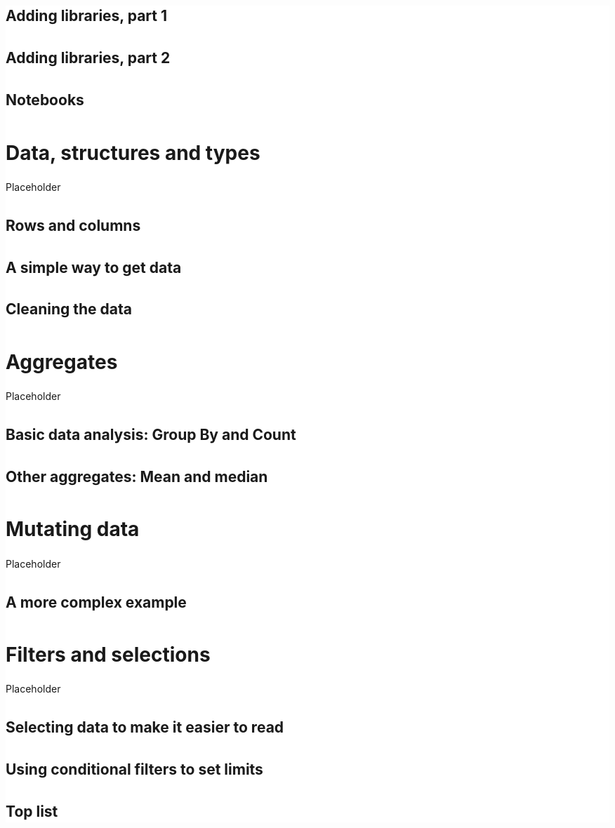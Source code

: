 
## Adding libraries, part 1
## Adding libraries, part 2
## Notebooks




# Data, structures and types

Placeholder


## Rows and columns
## A simple way to get data
## Cleaning the data




# Aggregates

Placeholder


## Basic data analysis: Group By and Count
## Other aggregates: Mean and median




# Mutating data

Placeholder


## A more complex example




# Filters and selections

Placeholder


## Selecting data to make it easier to read
## Using conditional filters to set limits
## Top list
